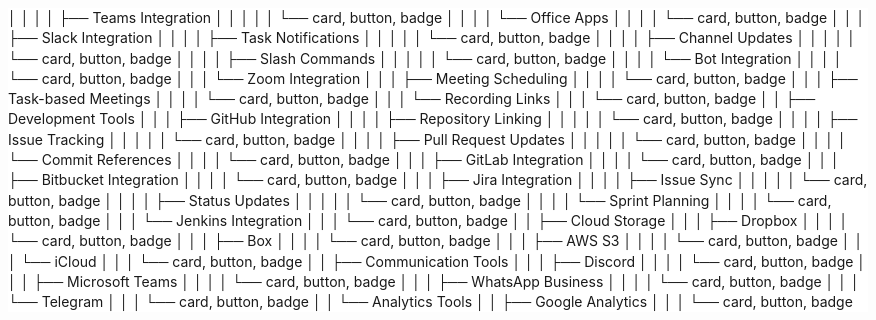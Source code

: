 │   │   │   │   ├── Teams Integration
│   │   │   │   │   └── card, button, badge
│   │   │   │   └── Office Apps
│   │   │   │       └── card, button, badge
│   │   │   ├── Slack Integration
│   │   │   │   ├── Task Notifications
│   │   │   │   │   └── card, button, badge
│   │   │   │   ├── Channel Updates
│   │   │   │   │   └── card, button, badge
│   │   │   │   ├── Slash Commands
│   │   │   │   │   └── card, button, badge
│   │   │   │   └── Bot Integration
│   │   │   │       └── card, button, badge
│   │   │   └── Zoom Integration
│   │   │       ├── Meeting Scheduling
│   │   │       │   └── card, button, badge
│   │   │       ├── Task-based Meetings
│   │   │       │   └── card, button, badge
│   │   │       └── Recording Links
│   │   │           └── card, button, badge
│   │   ├── Development Tools
│   │   │   ├── GitHub Integration
│   │   │   │   ├── Repository Linking
│   │   │   │   │   └── card, button, badge
│   │   │   │   ├── Issue Tracking
│   │   │   │   │   └── card, button, badge
│   │   │   │   ├── Pull Request Updates
│   │   │   │   │   └── card, button, badge
│   │   │   │   └── Commit References
│   │   │   │       └── card, button, badge
│   │   │   ├── GitLab Integration
│   │   │   │   └── card, button, badge
│   │   │   ├── Bitbucket Integration
│   │   │   │   └── card, button, badge
│   │   │   ├── Jira Integration
│   │   │   │   ├── Issue Sync
│   │   │   │   │   └── card, button, badge
│   │   │   │   ├── Status Updates
│   │   │   │   │   └── card, button, badge
│   │   │   │   └── Sprint Planning
│   │   │   │       └── card, button, badge
│   │   │   └── Jenkins Integration
│   │   │       └── card, button, badge
│   │   ├── Cloud Storage
│   │   │   ├── Dropbox
│   │   │   │   └── card, button, badge
│   │   │   ├── Box
│   │   │   │   └── card, button, badge
│   │   │   ├── AWS S3
│   │   │   │   └── card, button, badge
│   │   │   └── iCloud
│   │   │       └── card, button, badge
│   │   ├── Communication Tools
│   │   │   ├── Discord
│   │   │   │   └── card, button, badge
│   │   │   ├── Microsoft Teams
│   │   │   │   └── card, button, badge
│   │   │   ├── WhatsApp Business
│   │   │   │   └── card, button, badge
│   │   │   └── Telegram
│   │   │       └── card, button, badge
│   │   └── Analytics Tools
│   │       ├── Google Analytics
│   │       │   └── card, button, badge